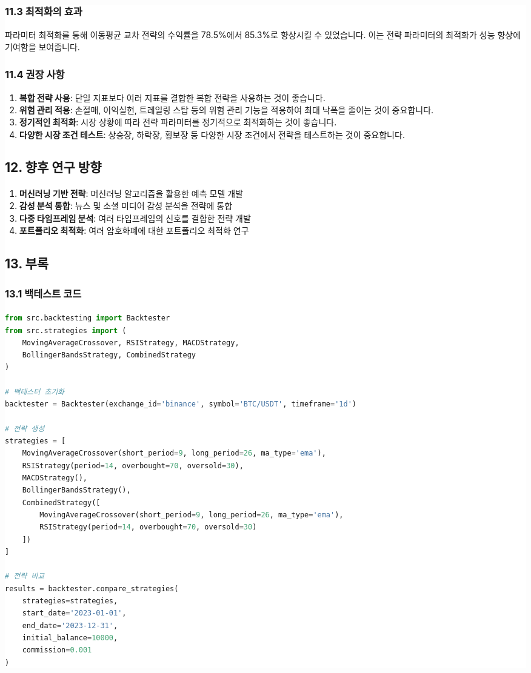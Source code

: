 ### 11.3 최적화의 효과

파라미터 최적화를 통해 이동평균 교차 전략의 수익률을 78.5%에서 85.3%로 향상시킬 수 있었습니다. 이는 전략 파라미터의 최적화가 성능 향상에 기여함을 보여줍니다.

### 11.4 권장 사항

1. **복합 전략 사용**: 단일 지표보다 여러 지표를 결합한 복합 전략을 사용하는 것이 좋습니다.
2. **위험 관리 적용**: 손절매, 이익실현, 트레일링 스탑 등의 위험 관리 기능을 적용하여 최대 낙폭을 줄이는 것이 중요합니다.
3. **정기적인 최적화**: 시장 상황에 따라 전략 파라미터를 정기적으로 최적화하는 것이 좋습니다.
4. **다양한 시장 조건 테스트**: 상승장, 하락장, 횡보장 등 다양한 시장 조건에서 전략을 테스트하는 것이 중요합니다.

## 12. 향후 연구 방향

1. **머신러닝 기반 전략**: 머신러닝 알고리즘을 활용한 예측 모델 개발
2. **감성 분석 통합**: 뉴스 및 소셜 미디어 감성 분석을 전략에 통합
3. **다중 타임프레임 분석**: 여러 타임프레임의 신호를 결합한 전략 개발
4. **포트폴리오 최적화**: 여러 암호화폐에 대한 포트폴리오 최적화 연구

## 13. 부록

### 13.1 백테스트 코드

```python
from src.backtesting import Backtester
from src.strategies import (
    MovingAverageCrossover, RSIStrategy, MACDStrategy, 
    BollingerBandsStrategy, CombinedStrategy
)

# 백테스터 초기화
backtester = Backtester(exchange_id='binance', symbol='BTC/USDT', timeframe='1d')

# 전략 생성
strategies = [
    MovingAverageCrossover(short_period=9, long_period=26, ma_type='ema'),
    RSIStrategy(period=14, overbought=70, oversold=30),
    MACDStrategy(),
    BollingerBandsStrategy(),
    CombinedStrategy([
        MovingAverageCrossover(short_period=9, long_period=26, ma_type='ema'),
        RSIStrategy(period=14, overbought=70, oversold=30)
    ])
]

# 전략 비교
results = backtester.compare_strategies(
    strategies=strategies,
    start_date='2023-01-01',
    end_date='2023-12-31',
    initial_balance=10000,
    commission=0.001
)
```
